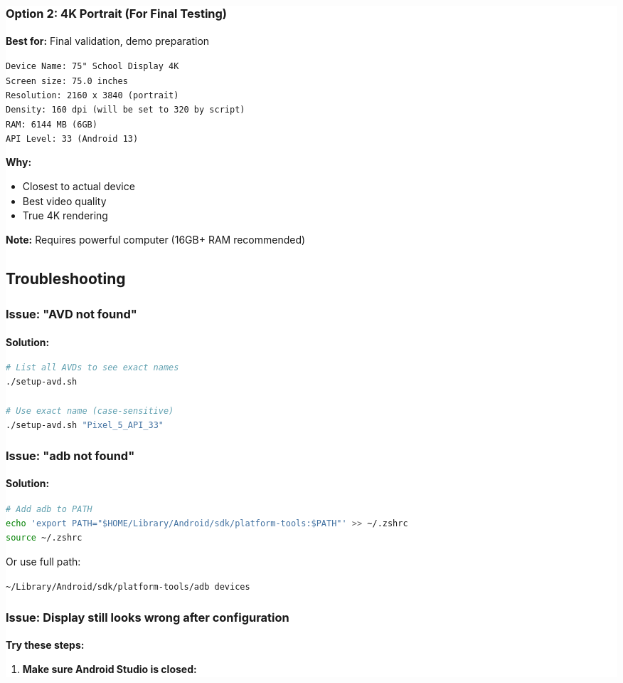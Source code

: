 ### Option 2: 4K Portrait (For Final Testing)

**Best for:** Final validation, demo preparation

```
Device Name: 75" School Display 4K
Screen size: 75.0 inches
Resolution: 2160 x 3840 (portrait)
Density: 160 dpi (will be set to 320 by script)
RAM: 6144 MB (6GB)
API Level: 33 (Android 13)
```

**Why:**

- Closest to actual device
- Best video quality
- True 4K rendering

**Note:** Requires powerful computer (16GB+ RAM recommended)

## Troubleshooting

### Issue: "AVD not found"

**Solution:**

```bash
# List all AVDs to see exact names
./setup-avd.sh

# Use exact name (case-sensitive)
./setup-avd.sh "Pixel_5_API_33"
```

### Issue: "adb not found"

**Solution:**

```bash
# Add adb to PATH
echo 'export PATH="$HOME/Library/Android/sdk/platform-tools:$PATH"' >> ~/.zshrc
source ~/.zshrc
```

Or use full path:

```bash
~/Library/Android/sdk/platform-tools/adb devices
```

### Issue: Display still looks wrong after configuration

**Try these steps:**

1. **Make sure Android Studio is closed:**
